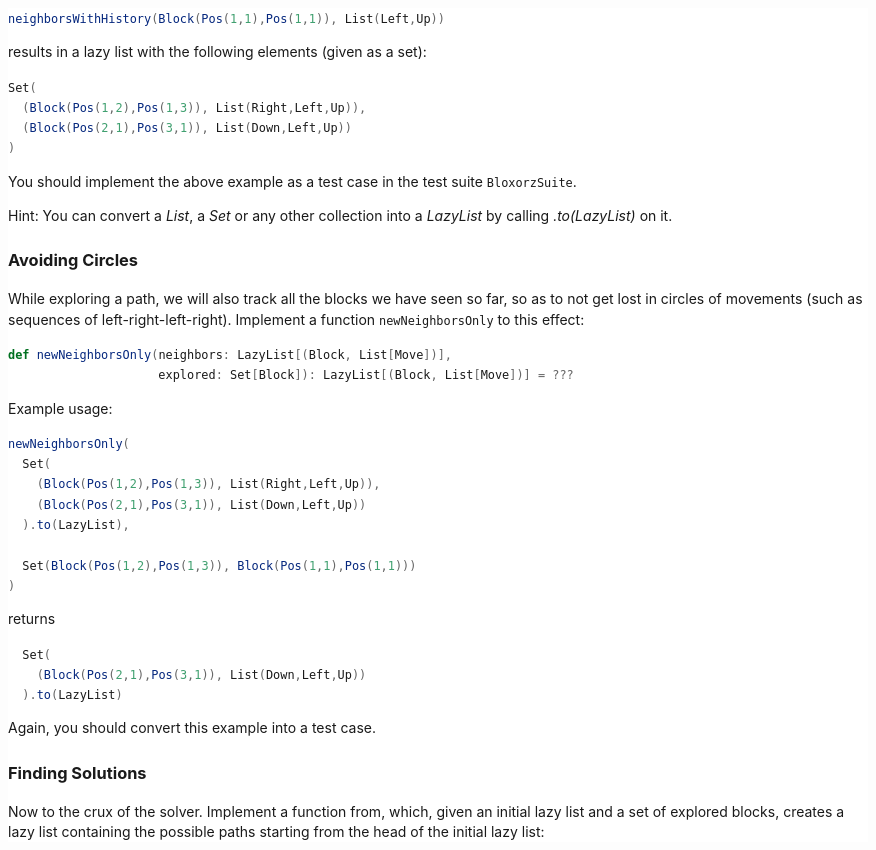 ```scala
neighborsWithHistory(Block(Pos(1,1),Pos(1,1)), List(Left,Up))
```

results in a lazy list with the following elements (given as a set):

```scala
Set(
  (Block(Pos(1,2),Pos(1,3)), List(Right,Left,Up)),
  (Block(Pos(2,1),Pos(3,1)), List(Down,Left,Up))
)
```

You should implement the above example as a test case in the test suite `BloxorzSuite`.

Hint: You can convert a *List*, a *Set* or any other collection into a *LazyList* by calling *.to(LazyList)* on it.

### Avoiding Circles

While exploring a path, we will also track all the blocks we have seen so far, so as to not get lost in circles of movements (such as sequences of left-right-left-right). Implement a function `newNeighborsOnly` to this effect:

```scala
def newNeighborsOnly(neighbors: LazyList[(Block, List[Move])],
                     explored: Set[Block]): LazyList[(Block, List[Move])] = ???
```

Example usage:

```scala
newNeighborsOnly(
  Set(
    (Block(Pos(1,2),Pos(1,3)), List(Right,Left,Up)),
    (Block(Pos(2,1),Pos(3,1)), List(Down,Left,Up))
  ).to(LazyList),

  Set(Block(Pos(1,2),Pos(1,3)), Block(Pos(1,1),Pos(1,1)))
)
```

returns

```scala
  Set(
    (Block(Pos(2,1),Pos(3,1)), List(Down,Left,Up))
  ).to(LazyList)
```

Again, you should convert this example into a test case.

### Finding Solutions

Now to the crux of the solver. Implement a function from, which, given an initial lazy list and a set of explored blocks, creates a lazy list containing the possible paths starting from the head of the initial lazy list:
